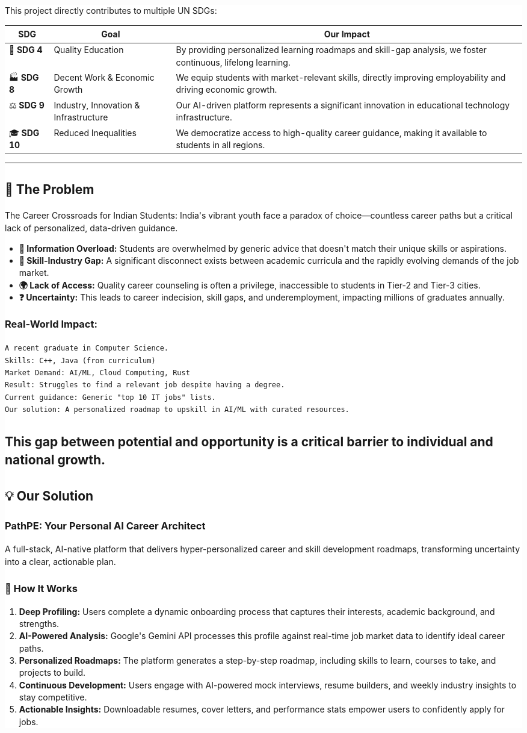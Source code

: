 This project directly contributes to multiple UN SDGs:

| SDG             |Goal                                    | Our Impact                                                                     |
| ----------------|----------------------------------------| -------------------------------------------------------------------------------|
| 🏥 **SDG 4**   | Quality Education                        | By providing personalized learning roadmaps and skill-gap analysis, we foster continuous, lifelong learning. |
| 🏭 **SDG 8**   | Decent Work & Economic Growth            | We equip students with market-relevant skills, directly improving employability and driving economic growth. |
| ⚖️ **SDG 9**   | Industry, Innovation & Infrastructure    | Our AI-driven platform represents a significant innovation in educational technology infrastructure.         |
| 🎓 **SDG 10**  | Reduced Inequalities                     | We democratize access to high-quality career guidance, making it available to students in all regions.       |

---

## 🚨 The Problem

The Career Crossroads for Indian Students:
India's vibrant youth face a paradox of choice—countless career paths but a critical lack of personalized, data-driven guidance.

- **🤯 Information Overload:** Students are overwhelmed by generic advice that doesn't match their unique skills or aspirations.
- **🌉 Skill-Industry Gap:** A significant disconnect exists between academic curricula and the rapidly evolving demands of the job market.
- **🌍 Lack of Access:** Quality career counseling is often a privilege, inaccessible to students in Tier-2 and Tier-3 cities.
- **❓ Uncertainty:** This leads to career indecision, skill gaps, and underemployment, impacting millions of graduates annually.

### Real-World Impact:

```
A recent graduate in Computer Science.
Skills: C++, Java (from curriculum)
Market Demand: AI/ML, Cloud Computing, Rust
Result: Struggles to find a relevant job despite having a degree.
Current guidance: Generic "top 10 IT jobs" lists.
Our solution: A personalized roadmap to upskill in AI/ML with curated resources.
```

This gap between potential and opportunity is a critical barrier to individual and national growth.
---

## 💡 Our Solution

### PathPE: Your Personal AI Career Architect
A full-stack, AI-native platform that delivers hyper-personalized career and skill development roadmaps, transforming uncertainty into a clear, actionable plan.

### 🔬 How It Works

1. **Deep Profiling:** Users complete a dynamic onboarding process that captures their interests, academic background, and strengths.
2. **AI-Powered Analysis:** Google's Gemini API processes this profile against real-time job market data to identify ideal career paths.
3. **Personalized Roadmaps:** The platform generates a step-by-step roadmap, including skills to learn, courses to take, and projects to build.
4. **Continuous Development:** Users engage with AI-powered mock interviews, resume builders, and weekly industry insights to stay competitive.
5. **Actionable Insights:** Downloadable resumes, cover letters, and performance stats empower users to confidently apply for jobs.
